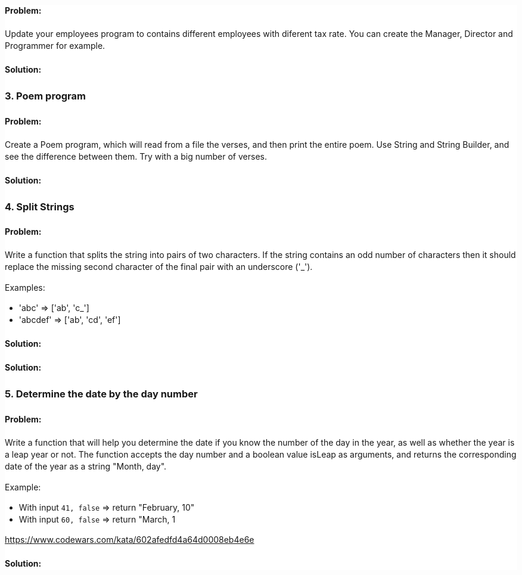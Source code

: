 #### Problem:

Update your employees program to contains different employees with diferent tax rate. You can create the Manager, Director and Programmer for example.

#### Solution:



### 3. Poem program

#### Problem:

Create a Poem program, which will read from a file the verses, and then print the entire poem. Use String and String Builder, and see the difference between them. Try with a big number of verses.


#### Solution:



### 4. Split Strings


#### Problem:

Write a function that splits the string into pairs of two characters. If the string contains an odd number of characters then it should replace the missing second character of the final pair with an underscore ('_').

Examples:

* 'abc' =>  ['ab', 'c_']
* 'abcdef' => ['ab', 'cd', 'ef']

#### Solution:

#### Solution:


### 5. Determine the date by the day number

#### Problem:

Write a function that will help you determine the date if you know the number of the day in the year, as well as whether the year is a leap year or not. The function accepts the day number and a boolean value isLeap as arguments, and returns the corresponding date of the year as a string "Month, day".

Example:

* With input `41, false` => return "February, 10"
* With input `60, false` => return "March, 1

https://www.codewars.com/kata/602afedfd4a64d0008eb4e6e


#### Solution:

